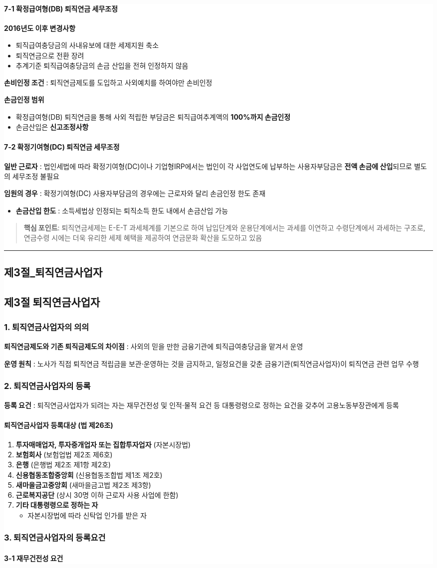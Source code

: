 #### 7-1 확정급여형(DB) 퇴직연금 세무조정

**2016년도 이후 변경사항**
- 퇴직급여충당금의 사내유보에 대한 세제지원 축소
- 퇴직연금으로 전환 장려
- 추계기준 퇴직급여충당금의 손금 산입을 전혀 인정하지 않음

**손비인정 조건** : 퇴직연금제도를 도입하고 사외예치를 하여야만 손비인정

**손금인정 범위**
- 확정급여형(DB) 퇴직연금을 통해 사외 적립한 부담금은 퇴직급여추계액의 **100%까지 손금인정**
- 손금산입은 **신고조정사항**

#### 7-2 확정기여형(DC) 퇴직연금 세무조정

**일반 근로자** : 법인세법에 따라 확정기여형(DC)이나 기업형IRP에서는 법인이 각 사업연도에 납부하는 사용자부담금은 **전액 손금에 산입**되므로 별도의 세무조정 불필요

**임원의 경우** : 확정기여형(DC) 사용자부담금의 경우에는 근로자와 달리 손금인정 한도 존재
- **손금산입 한도** : 소득세법상 인정되는 퇴직소득 한도 내에서 손금산입 가능

> **핵심 포인트**: 퇴직연금세제는 E-E-T 과세체계를 기본으로 하여 납입단계와 운용단계에서는 과세를 이연하고 수령단계에서 과세하는 구조로, 연금수령 시에는 더욱 유리한 세제 혜택을 제공하여 연금문화 확산을 도모하고 있음 


---

## 제3절_퇴직연금사업자

## 제3절 퇴직연금사업자

### 1. 퇴직연금사업자의 의의

**퇴직연금제도와 기존 퇴직금제도의 차이점** : 사외의 믿을 만한 금융기관에 퇴직급여충당금을 맡겨서 운영

**운영 원칙** : 노사가 직접 퇴직연금 적립금을 보관·운영하는 것을 금지하고, 일정요건을 갖춘 금융기관(퇴직연금사업자)이 퇴직연금 관련 업무 수행

### 2. 퇴직연금사업자의 등록

**등록 요건** : 퇴직연금사업자가 되려는 자는 재무건전성 및 인적·물적 요건 등 대통령령으로 정하는 요건을 갖추어 고용노동부장관에게 등록

#### 퇴직연금사업자 등록대상 (법 제26조)

1. **투자매매업자, 투자중개업자 또는 집합투자업자** (자본시장법)
2. **보험회사** (보험업법 제2조 제6호)
3. **은행** (은행법 제2조 제1항 제2호)
4. **신용협동조합중앙회** (신용협동조합법 제1조 제2호)
5. **새마을금고중앙회** (새마을금고법 제2조 제3항)
6. **근로복지공단** (상시 30명 이하 근로자 사용 사업에 한함)
7. **기타 대통령령으로 정하는 자**
   - 자본시장법에 따라 신탁업 인가를 받은 자

### 3. 퇴직연금사업자의 등록요건

#### 3-1 재무건전성 요건
